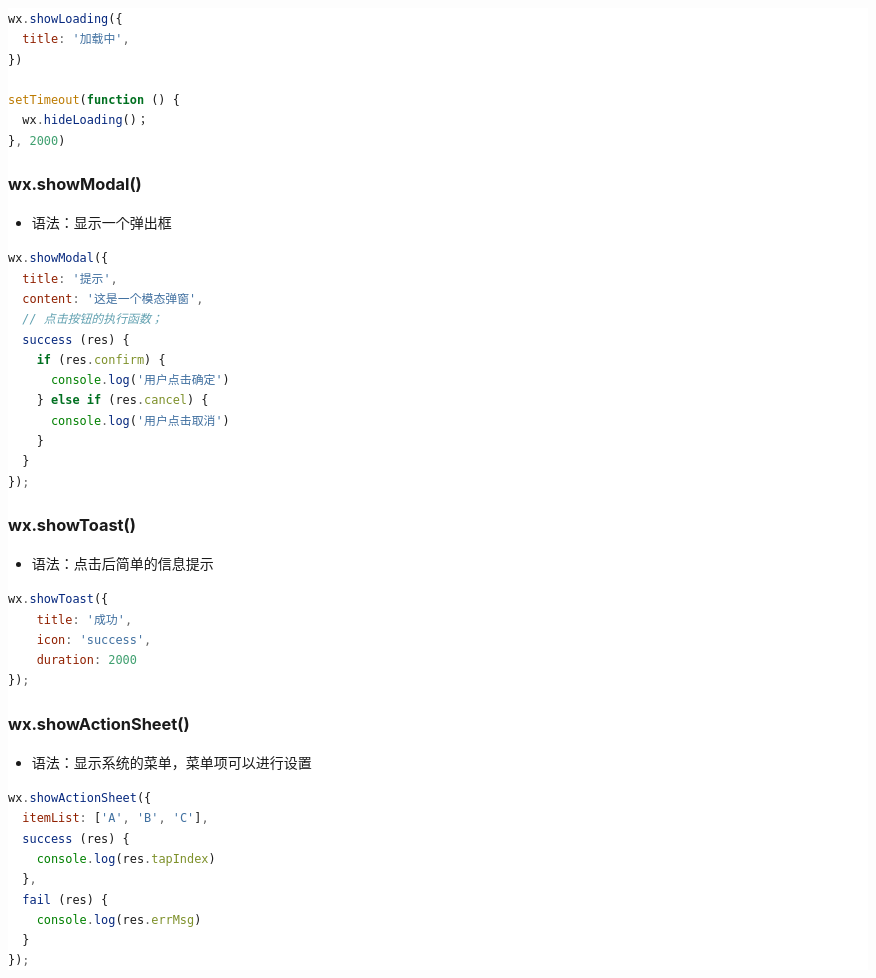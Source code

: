 ```js
wx.showLoading({
  title: '加载中',
})

setTimeout(function () {
  wx.hideLoading()；
}, 2000)
```

### wx.showModal()

* 语法：显示一个弹出框

```js
wx.showModal({
  title: '提示',
  content: '这是一个模态弹窗',
  // 点击按钮的执行函数；
  success (res) {
    if (res.confirm) {
      console.log('用户点击确定')
    } else if (res.cancel) {
      console.log('用户点击取消')
    }
  }
});
```

### wx.showToast()

* 语法：点击后简单的信息提示

```js
wx.showToast({
    title: '成功',
    icon: 'success',
    duration: 2000
});
```



### wx.showActionSheet()

* 语法：显示系统的菜单，菜单项可以进行设置

```js
wx.showActionSheet({
  itemList: ['A', 'B', 'C'],
  success (res) {
    console.log(res.tapIndex)
  },
  fail (res) {
    console.log(res.errMsg)
  }
});
```
